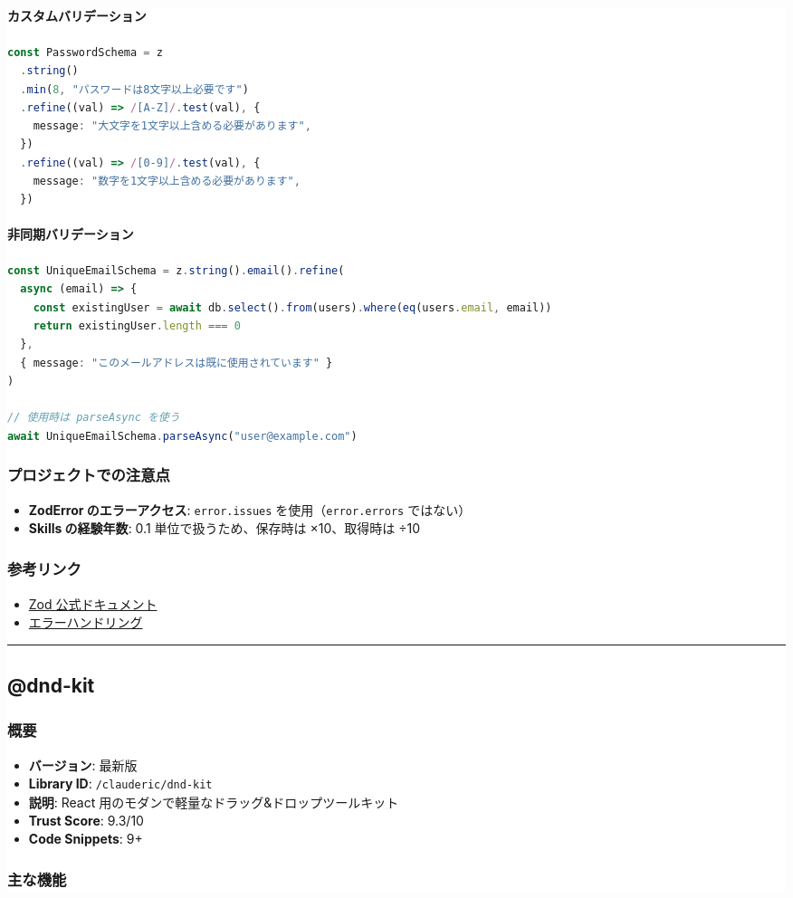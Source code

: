 #### カスタムバリデーション

```typescript
const PasswordSchema = z
  .string()
  .min(8, "パスワードは8文字以上必要です")
  .refine((val) => /[A-Z]/.test(val), {
    message: "大文字を1文字以上含める必要があります",
  })
  .refine((val) => /[0-9]/.test(val), {
    message: "数字を1文字以上含める必要があります",
  })
```

#### 非同期バリデーション

```typescript
const UniqueEmailSchema = z.string().email().refine(
  async (email) => {
    const existingUser = await db.select().from(users).where(eq(users.email, email))
    return existingUser.length === 0
  },
  { message: "このメールアドレスは既に使用されています" }
)

// 使用時は parseAsync を使う
await UniqueEmailSchema.parseAsync("user@example.com")
```

### プロジェクトでの注意点

- **ZodError のエラーアクセス**: `error.issues` を使用（`error.errors` ではない）
- **Skills の経験年数**: 0.1 単位で扱うため、保存時は ×10、取得時は ÷10

### 参考リンク

- [Zod 公式ドキュメント](https://zod.dev/)
- [エラーハンドリング](https://zod.dev/ERROR_HANDLING)

---

## @dnd-kit

### 概要

- **バージョン**: 最新版
- **Library ID**: `/clauderic/dnd-kit`
- **説明**: React 用のモダンで軽量なドラッグ&ドロップツールキット
- **Trust Score**: 9.3/10
- **Code Snippets**: 9+

### 主な機能
